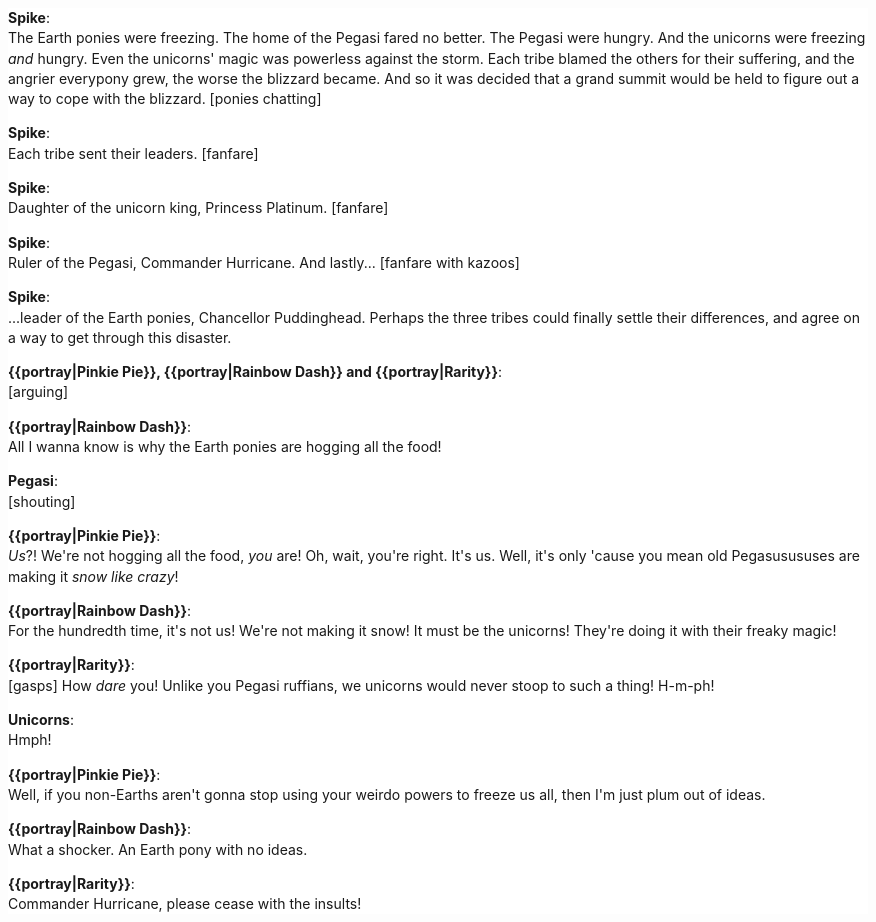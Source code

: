 **Spike**:  
The Earth ponies were freezing. The home of the Pegasi fared no better. The Pegasi were hungry. And the unicorns were freezing *and* hungry. Even the unicorns' magic was powerless against the storm. Each tribe blamed the others for their suffering, and the angrier everypony grew, the worse the blizzard became. And so it was decided that a grand summit would be held to figure out a way to cope with the blizzard.
[ponies chatting]

**Spike**:  
Each tribe sent their leaders.
[fanfare]

**Spike**:  
Daughter of the unicorn king, Princess Platinum.
[fanfare]

**Spike**:  
Ruler of the Pegasi, Commander Hurricane. And lastly...
[fanfare with kazoos]

**Spike**:  
...leader of the Earth ponies, Chancellor Puddinghead. Perhaps the three tribes could finally settle their differences, and agree on a way to get through this disaster.

**{{portray|Pinkie Pie}}, {{portray|Rainbow Dash}} and {{portray|Rarity}}**:  
[arguing]

**{{portray|Rainbow Dash}}**:  
All I wanna know is why the Earth ponies are hogging all the food!

**Pegasi**:  
[shouting]

**{{portray|Pinkie Pie}}**:  
*Us*?! We're not hogging all the food, *you* are! Oh, wait, you're right. It's us. Well, it's only 'cause you mean old Pegasusususes are making it *snow like crazy*!

**{{portray|Rainbow Dash}}**:  
For the hundredth time, it's not us! We're not making it snow! It must be the unicorns! They're doing it with their freaky magic!

**{{portray|Rarity}}**:  
[gasps] How *dare* you! Unlike you Pegasi ruffians, we unicorns would never stoop to such a thing! H-m-ph!

**Unicorns**:  
Hmph!

**{{portray|Pinkie Pie}}**:  
Well, if you non-Earths aren't gonna stop using your weirdo powers to freeze us all, then I'm just plum out of ideas.

**{{portray|Rainbow Dash}}**:  
What a shocker. An Earth pony with no ideas.

**{{portray|Rarity}}**:  
Commander Hurricane, please cease with the insults!

